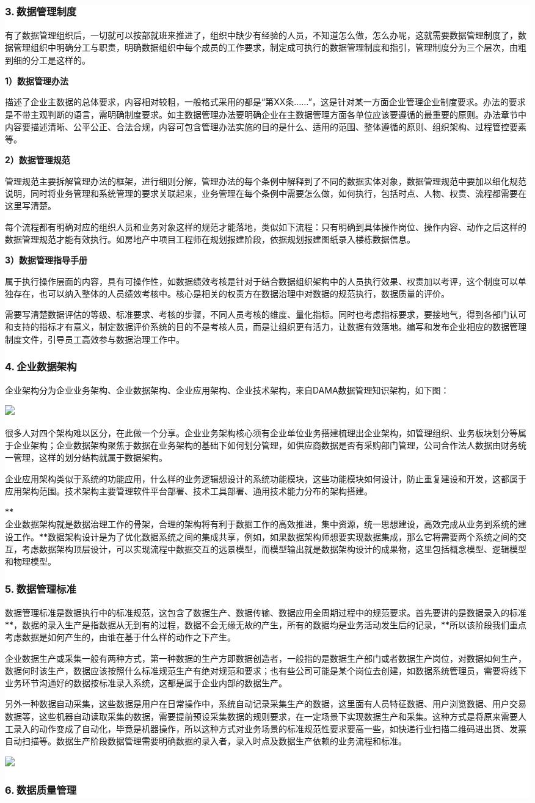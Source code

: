 ### 3\. 数据管理制度

有了数据管理组织后，一切就可以按部就班来推进了，组织中缺少有经验的人员，不知道怎么做，怎么办呢，这就需要数据管理制度了，数据管理组织中明确分工与职责，明确数据组织中每个成员的工作要求，制定成可执行的数据管理制度和指引，管理制度分为三个层次，由粗到细的分工是这样的。

**1）数据管理办法**

描述了企业主数据的总体要求，内容相对较粗，一般格式采用的都是“第XX条……”，这是针对某一方面企业管理企业制度要求。办法的要求是不带主观判断的语言，需明确制度要求。如主数据管理办法要明确企业在主数据管理方面各单位应该要遵循的最重要的原则。办法章节中内容要描述清晰、公平公正、合法合规，内容可包含管理办法实施的目的是什么、适用的范围、整体遵循的原则、组织架构、过程管控要素等。

**2）数据管理规范**

管理规范主要拆解管理办法的框架，进行细则分解，管理办法的每个条例中解释到了不同的数据实体对象，数据管理规范中要加以细化规范说明，同时将业务管理和系统管理的要求关联起来，业务管理在每个条例中需要怎么做，如何执行，包括时点、人物、权责、流程都需要在这里写清楚。

每个流程都有明确对应的组织人员和业务对象这样的规范才能落地，类似如下流程：只有明确到具体操作岗位、操作内容、动作之后这样的数据管理规范才能有效执行。如房地产中项目工程师在规划报建阶段，依据规划报建图纸录入楼栋数据信息。

**3）数据管理指导手册**

属于执行操作层面的内容，具有可操作性，如数据绩效考核是针对于结合数据组织架构中的人员执行效果、权责加以考评，这个制度可以单独存在，也可以纳入整体的人员绩效考核中。核心是相关的权责方在数据治理中对数据的规范执行，数据质量的评价。

需要写清楚数据评估的等级、标准要求、考核的步骤，不同人员考核的维度、量化指标。同时也考虑指标要求，要接地气，得到各部门认可和支持的指标才有意义，制定数据评价系统的目的不是考核人员，而是让组织更有活力，让数据有效落地。编写和发布企业相应的数据管理制度文件，引导员工高效参与数据治理工作中。

### 4\. 企业数据架构

企业架构分为企业业务架构、企业数据架构、企业应用架构、企业技术架构，来自DAMA数据管理知识架构，如下图：

![](https://image.woshipm.com/2023/04/25/e797e526-e315-11ed-b766-00163e0b5ff3.png)

很多人对四个架构难以区分，在此做一个分享。企业业务架构核心须有企业单位业务搭建梳理出企业架构，如管理组织、业务板块划分等属于企业架构；企业数据架构聚焦于数据在业务架构的基础下如何划分管理，如供应商数据是否有采购部门管理，公司合作法人数据由财务统一管理，这样的划分结构就属于数据架构。

企业应用架构类似于系统的功能应用，什么样的业务逻辑想设计的系统功能模块，这些功能模块如何设计，防止重复建设和开发，这都属于应用架构范围。技术架构主要管理软件平台部署、技术工具部署、通用技术能力分布的架构搭建。

**  
企业数据架构就是数据治理工作的骨架，合理的架构将有利于数据工作的高效推进，集中资源，统一思想建设，高效完成从业务到系统的建设工作。**数据架构设计是为了优化数据系统之间的集成共享，例如，如果数据架构师想要实现数据集成，那么它将需要两个系统之间的交互，考虑数据架构顶层设计，可以实现流程中数据交互的远景模型，而模型输出就是数据架构设计的成果物，这里包括概念模型、逻辑模型和物理模型。

### 5\. 数据管理标准

数据管理标准是数据执行中的标准规范，这包含了数据生产、数据传输、数据应用全周期过程中的规范要求。首先要讲的是数据录入的标准**，数据的录入生产是指数据从无到有的过程，数据不会无缘无故的产生，所有的数据均是业务活动发生后的记录，**所以该阶段我们重点考虑数据是如何产生的，由谁在基于什么样的动作之下产生。

企业数据生产或采集一般有两种方式，第一种数据的生产方即数据创造者，一般指的是数据生产部门或者数据生产岗位，对数据如何生产，数据何时该生产，数据应该按照什么标准规范生产有绝对规范和要求；也有些公司可能是某个岗位去创建，如数据系统管理员，需要将线下业务环节沟通好的数据按标准录入系统，这都是属于企业内部的数据生产。

另外一种数据自动采集，这些数据是用户在日常操作中，系统自动记录采集生产的数据，这里面有人员特征数据、用户浏览数据、用户交易数据等，这些机器自动读取采集的数据，需要提前预设采集数据的规则要求，在一定场景下实现数据生产和采集。这种方式是将原来需要人工录入的动作变成了自动化，毕竟是机器操作，所以这种方式对业务场景的标准规范性要求要高一些，如快递行业扫描二维码进出货、发票自动扫描等。数据生产阶段数据管理需要明确数据的录入者，录入时点及数据生产依赖的业务流程和标准。

![](https://image.woshipm.com/2023/04/25/712b19fc-e316-11ed-8c43-00163e0b5ff3.png)

### 6\. 数据质量管理
